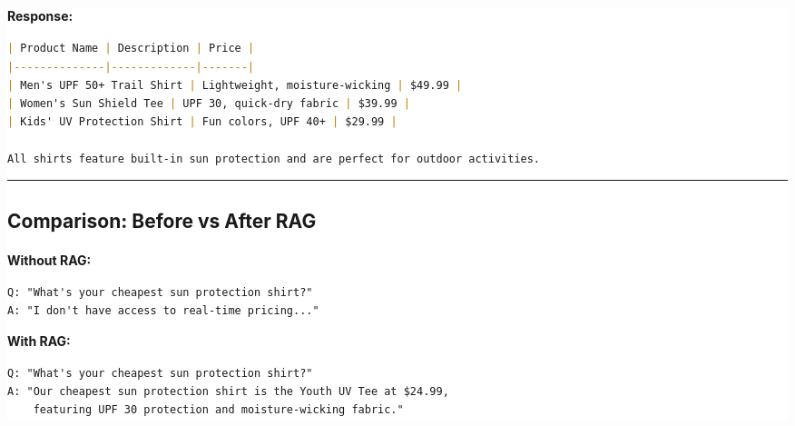 **Response:**
```markdown
| Product Name | Description | Price |
|--------------|-------------|-------|
| Men's UPF 50+ Trail Shirt | Lightweight, moisture-wicking | $49.99 |
| Women's Sun Shield Tee | UPF 30, quick-dry fabric | $39.99 |
| Kids' UV Protection Shirt | Fun colors, UPF 40+ | $29.99 |

All shirts feature built-in sun protection and are perfect for outdoor activities.
```

---

## Comparison: Before vs After RAG

**Without RAG:**
```
Q: "What's your cheapest sun protection shirt?"
A: "I don't have access to real-time pricing..."
```

**With RAG:**
```
Q: "What's your cheapest sun protection shirt?"
A: "Our cheapest sun protection shirt is the Youth UV Tee at $24.99, 
    featuring UPF 30 protection and moisture-wicking fabric."
```
